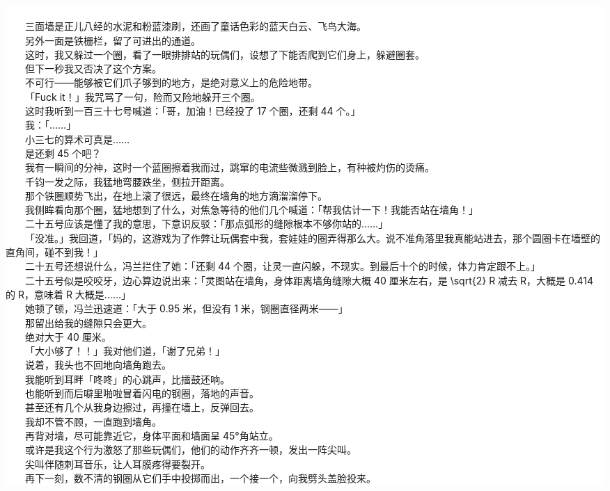 <br>   
&emsp;&emsp;三面墙是正儿八经的水泥和粉蓝漆刷，还画了童话色彩的蓝天白云、飞鸟大海。  
<br>   
&emsp;&emsp;另外一面是铁栅栏，留了可进出的通道。  
<br>   
&emsp;&emsp;这时，我又躲过一个圈，看了一眼排排站的玩偶们，设想了下能否爬到它们身上，躲避圈套。  
<br>   
&emsp;&emsp;但下一秒我又否决了这个方案。  
<br>   
&emsp;&emsp;不可行——能够被它们爪子够到的地方，是绝对意义上的危险地带。  
<br>   
&emsp;&emsp;「Fuck it！」我咒骂了一句，险而又险地躲开三个圈。  
<br>   
&emsp;&emsp;这时我听到一百三十七号喊道：「哥，加油！已经投了 17 个圈，还剩 44 个。」  
<br>   
&emsp;&emsp;我：「……」  
<br>   
&emsp;&emsp;小三七的算术可真是……  
<br>   
&emsp;&emsp;是还剩 45 个吧？  
<br>   
&emsp;&emsp;我有一瞬间的分神，这时一个蓝圈擦着我而过，跳窜的电流些微溅到脸上，有种被灼伤的烫痛。  
<br>   
&emsp;&emsp;千钧一发之际，我猛地弯腰跌坐，侧拉开距离。  
<br>   
&emsp;&emsp;那个铁圈顺势飞出，在地上滚了很远，最终在墙角的地方滴溜溜停下。  
<br>   
&emsp;&emsp;我侧眸看向那个圈，猛地想到了什么，对焦急等待的他们几个喊道：「帮我估计一下！我能否站在墙角！」  
<br>   
&emsp;&emsp;二十五号应该是懂了我的意思，下意识反驳：「那点弧形的缝隙根本不够你站的……」  
<br>   
&emsp;&emsp;「没准。」我回道，「妈的，这游戏为了作弊让玩偶套中我，套娃娃的圈弄得那么大。说不准角落里我真能站进去，那个圆圈卡在墙壁的直角间，碰不到我！」  
<br>   
&emsp;&emsp;二十五号还想说什么，冯兰拦住了她：「还剩 44 个圈，让灵一直闪躲，不现实。到最后十个的时候，体力肯定跟不上。」  
<br>   
&emsp;&emsp;二十五号似是咬咬牙，边心算边说出来：「灵图站在墙角，身体距离墙角缝隙大概 40 厘米左右，是 \sqrt{2} R 减去 R，大概是 0.414 的 R，意味着 R 大概是……」  
<br>   
&emsp;&emsp;她顿了顿，冯兰迅速道：「大于 0.95 米，但没有 1 米，钢圈直径两米——」  
<br>   
&emsp;&emsp;那留出给我的缝隙只会更大。  
<br>   
&emsp;&emsp;绝对大于 40 厘米。  
<br>   
&emsp;&emsp;「大小够了！！」我对他们道，「谢了兄弟！」  
<br>   
&emsp;&emsp;说着，我头也不回地向墙角跑去。  
<br>   
&emsp;&emsp;我能听到耳畔「咚咚」的心跳声，比擂鼓还响。  
<br>   
&emsp;&emsp;也能听到而后噼里啪啦冒着闪电的钢圈，落地的声音。  
<br>   
&emsp;&emsp;甚至还有几个从我身边擦过，再撞在墙上，反弹回去。  
<br>   
&emsp;&emsp;我却不管不顾，一直跑到墙角。  
<br>   
&emsp;&emsp;再背对墙，尽可能靠近它，身体平面和墙面呈 45°角站立。  
<br>   
&emsp;&emsp;或许是我这个行为激怒了那些玩偶们，他们的动作齐齐一顿，发出一阵尖叫。  
<br>   
&emsp;&emsp;尖叫伴随刺耳音乐，让人耳膜疼得要裂开。  
<br>   
&emsp;&emsp;再下一刻，数不清的钢圈从它们手中投掷而出，一个接一个，向我劈头盖脸投来。  
<br>   